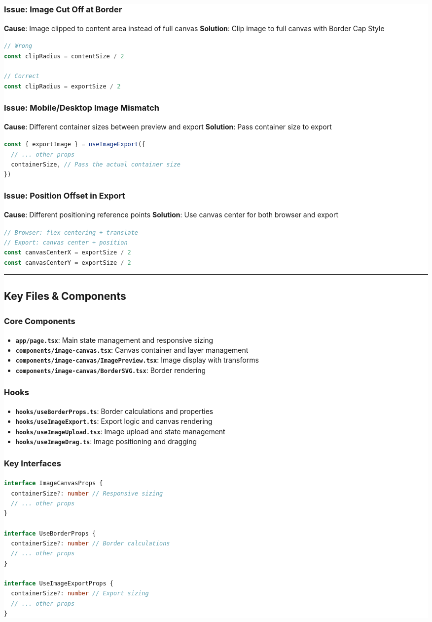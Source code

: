 ### Issue: Image Cut Off at Border
**Cause**: Image clipped to content area instead of full canvas
**Solution**: Clip image to full canvas with Border Cap Style
```typescript
// Wrong
const clipRadius = contentSize / 2

// Correct
const clipRadius = exportSize / 2
```

### Issue: Mobile/Desktop Image Mismatch
**Cause**: Different container sizes between preview and export
**Solution**: Pass container size to export
```typescript
const { exportImage } = useImageExport({
  // ... other props
  containerSize, // Pass the actual container size
})
```

### Issue: Position Offset in Export
**Cause**: Different positioning reference points
**Solution**: Use canvas center for both browser and export
```typescript
// Browser: flex centering + translate
// Export: canvas center + position
const canvasCenterX = exportSize / 2
const canvasCenterY = exportSize / 2
```

---

## Key Files & Components

### Core Components
- **`app/page.tsx`**: Main state management and responsive sizing
- **`components/image-canvas.tsx`**: Canvas container and layer management
- **`components/image-canvas/ImagePreview.tsx`**: Image display with transforms
- **`components/image-canvas/BorderSVG.tsx`**: Border rendering

### Hooks
- **`hooks/useBorderProps.ts`**: Border calculations and properties
- **`hooks/useImageExport.ts`**: Export logic and canvas rendering
- **`hooks/useImageUpload.tsx`**: Image upload and state management
- **`hooks/useImageDrag.ts`**: Image positioning and dragging

### Key Interfaces
```typescript
interface ImageCanvasProps {
  containerSize?: number // Responsive sizing
  // ... other props
}

interface UseBorderProps {
  containerSize?: number // Border calculations
  // ... other props
}

interface UseImageExportProps {
  containerSize?: number // Export sizing
  // ... other props
}
```